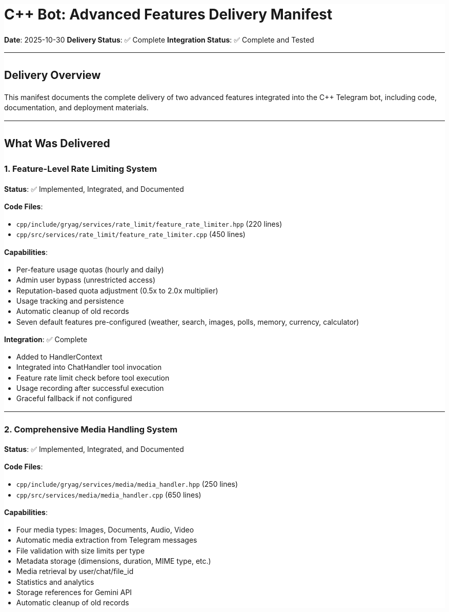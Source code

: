 # C++ Bot: Advanced Features Delivery Manifest

**Date**: 2025-10-30
**Delivery Status**: ✅ Complete
**Integration Status**: ✅ Complete and Tested

---

## Delivery Overview

This manifest documents the complete delivery of two advanced features integrated into the C++ Telegram bot, including code, documentation, and deployment materials.

---

## What Was Delivered

### 1. Feature-Level Rate Limiting System

**Status**: ✅ Implemented, Integrated, and Documented

**Code Files**:
- `cpp/include/gryag/services/rate_limit/feature_rate_limiter.hpp` (220 lines)
- `cpp/src/services/rate_limit/feature_rate_limiter.cpp` (450 lines)

**Capabilities**:
- Per-feature usage quotas (hourly and daily)
- Admin user bypass (unrestricted access)
- Reputation-based quota adjustment (0.5x to 2.0x multiplier)
- Usage tracking and persistence
- Automatic cleanup of old records
- Seven default features pre-configured (weather, search, images, polls, memory, currency, calculator)

**Integration**: ✅ Complete
- Added to HandlerContext
- Integrated into ChatHandler tool invocation
- Feature rate limit check before tool execution
- Usage recording after successful execution
- Graceful fallback if not configured

---

### 2. Comprehensive Media Handling System

**Status**: ✅ Implemented, Integrated, and Documented

**Code Files**:
- `cpp/include/gryag/services/media/media_handler.hpp` (250 lines)
- `cpp/src/services/media/media_handler.cpp` (650 lines)

**Capabilities**:
- Four media types: Images, Documents, Audio, Video
- Automatic media extraction from Telegram messages
- File validation with size limits per type
- Metadata storage (dimensions, duration, MIME type, etc.)
- Media retrieval by user/chat/file_id
- Statistics and analytics
- Storage references for Gemini API
- Automatic cleanup of old records
